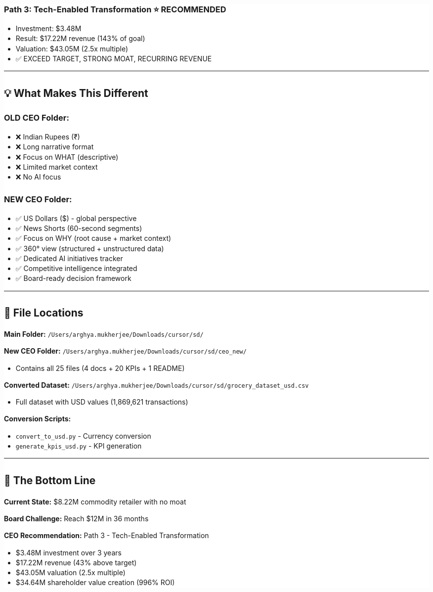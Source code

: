 ### Path 3: Tech-Enabled Transformation ⭐ RECOMMENDED
- Investment: $3.48M
- Result: $17.22M revenue (143% of goal)
- Valuation: $43.05M (2.5x multiple)
- ✅ EXCEED TARGET, STRONG MOAT, RECURRING REVENUE

---

## 💡 What Makes This Different

### OLD CEO Folder:
- ❌ Indian Rupees (₹)
- ❌ Long narrative format
- ❌ Focus on WHAT (descriptive)
- ❌ Limited market context
- ❌ No AI focus

### NEW CEO Folder:
- ✅ US Dollars ($) - global perspective
- ✅ News Shorts (60-second segments)
- ✅ Focus on WHY (root cause + market context)
- ✅ 360° view (structured + unstructured data)
- ✅ Dedicated AI initiatives tracker
- ✅ Competitive intelligence integrated
- ✅ Board-ready decision framework

---

## 📁 File Locations

**Main Folder:** `/Users/arghya.mukherjee/Downloads/cursor/sd/`

**New CEO Folder:** `/Users/arghya.mukherjee/Downloads/cursor/sd/ceo_new/`
- Contains all 25 files (4 docs + 20 KPIs + 1 README)

**Converted Dataset:** `/Users/arghya.mukherjee/Downloads/cursor/sd/grocery_dataset_usd.csv`
- Full dataset with USD values (1,869,621 transactions)

**Conversion Scripts:**
- `convert_to_usd.py` - Currency conversion
- `generate_kpis_usd.py` - KPI generation

---

## 🎯 The Bottom Line

**Current State:** $8.22M commodity retailer with no moat

**Board Challenge:** Reach $12M in 36 months

**CEO Recommendation:** Path 3 - Tech-Enabled Transformation
- $3.48M investment over 3 years
- $17.22M revenue (43% above target)
- $43.05M valuation (2.5x multiple)
- $34.64M shareholder value creation (996% ROI)
